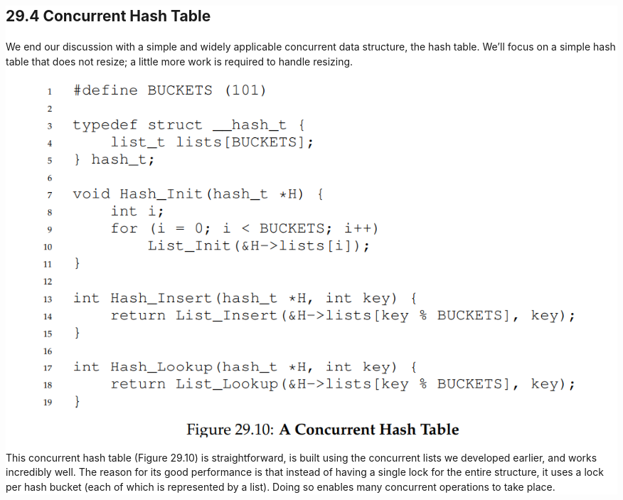 ## 29.4 Concurrent Hash Table

We end our discussion with a simple and widely applicable concurrent data structure, the hash table. We’ll focus on a simple hash table that does not resize; a little more work is required to handle resizing.

<figure><img src="../.gitbook/assets/image (39) (1).png" alt=""><figcaption></figcaption></figure>

This concurrent hash table (Figure 29.10) is straightforward, is built using the concurrent lists we developed earlier, and works incredibly well. The reason for its good performance is that instead of having a single lock for the entire structure, it uses a lock per hash bucket (each of which is represented by a list). Doing so enables many concurrent operations to take place.
